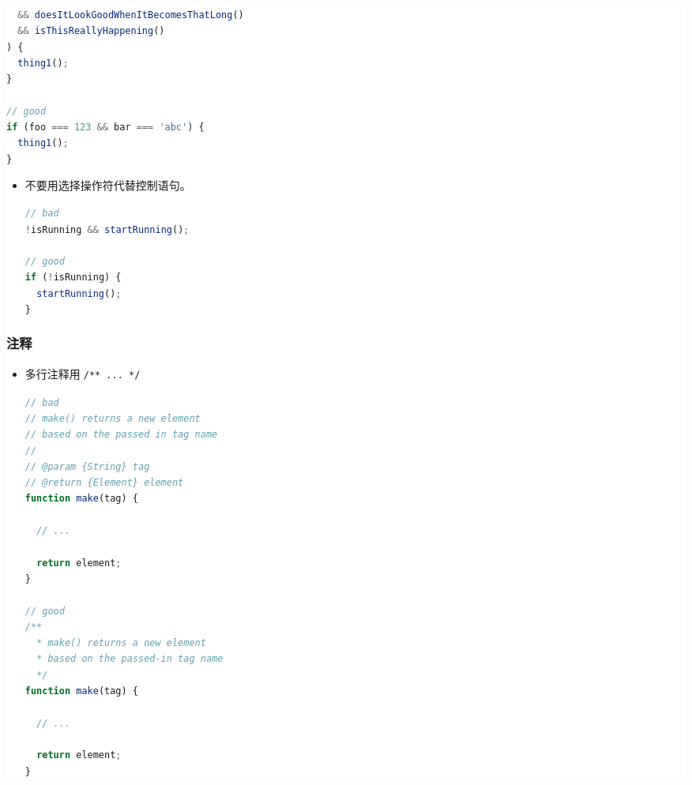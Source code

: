   ```javascript
    && doesItLookGoodWhenItBecomesThatLong()
    && isThisReallyHappening()
  ) {
    thing1();
  }

  // good
  if (foo === 123 && bar === 'abc') {
    thing1();
  }
  ```

- 不要用选择操作符代替控制语句。

  ```javascript
  // bad
  !isRunning && startRunning();

  // good
  if (!isRunning) {
    startRunning();
  }
  ```



### 注释
- 多行注释用 `/** ... */`

  ```javascript
  // bad
  // make() returns a new element
  // based on the passed in tag name
  //
  // @param {String} tag
  // @return {Element} element
  function make(tag) {
  
    // ...
  
    return element;
  }
  
  // good
  /**
    * make() returns a new element
    * based on the passed-in tag name
    */
  function make(tag) {
  
    // ...
  
    return element;
  }
  ```
